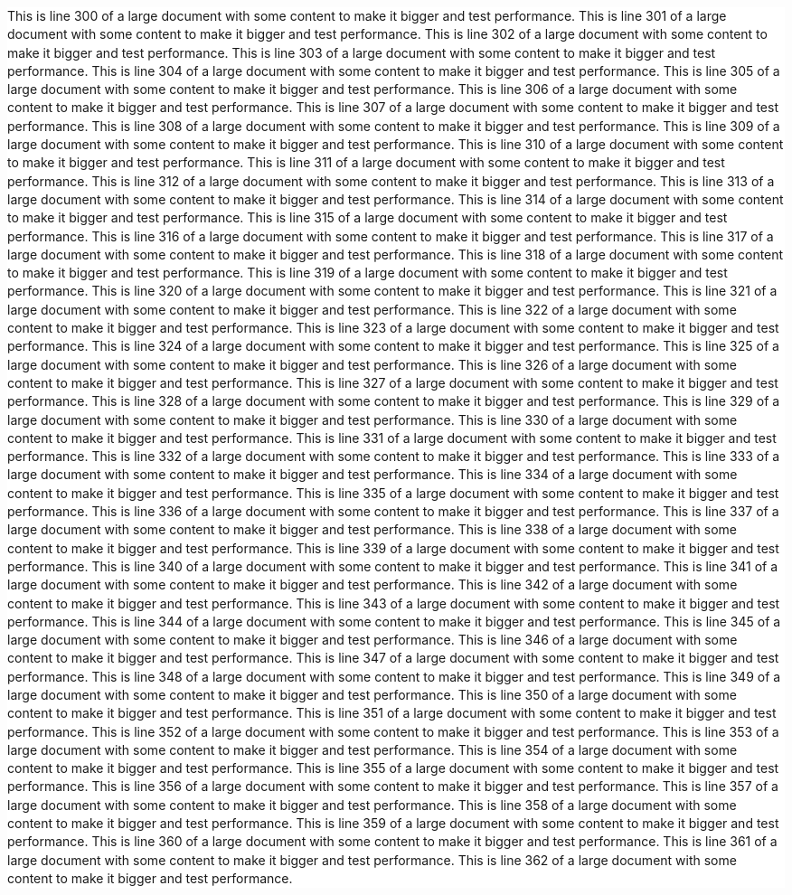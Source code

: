 This is line 300 of a large document with some content to make it bigger and test performance.
This is line 301 of a large document with some content to make it bigger and test performance.
This is line 302 of a large document with some content to make it bigger and test performance.
This is line 303 of a large document with some content to make it bigger and test performance.
This is line 304 of a large document with some content to make it bigger and test performance.
This is line 305 of a large document with some content to make it bigger and test performance.
This is line 306 of a large document with some content to make it bigger and test performance.
This is line 307 of a large document with some content to make it bigger and test performance.
This is line 308 of a large document with some content to make it bigger and test performance.
This is line 309 of a large document with some content to make it bigger and test performance.
This is line 310 of a large document with some content to make it bigger and test performance.
This is line 311 of a large document with some content to make it bigger and test performance.
This is line 312 of a large document with some content to make it bigger and test performance.
This is line 313 of a large document with some content to make it bigger and test performance.
This is line 314 of a large document with some content to make it bigger and test performance.
This is line 315 of a large document with some content to make it bigger and test performance.
This is line 316 of a large document with some content to make it bigger and test performance.
This is line 317 of a large document with some content to make it bigger and test performance.
This is line 318 of a large document with some content to make it bigger and test performance.
This is line 319 of a large document with some content to make it bigger and test performance.
This is line 320 of a large document with some content to make it bigger and test performance.
This is line 321 of a large document with some content to make it bigger and test performance.
This is line 322 of a large document with some content to make it bigger and test performance.
This is line 323 of a large document with some content to make it bigger and test performance.
This is line 324 of a large document with some content to make it bigger and test performance.
This is line 325 of a large document with some content to make it bigger and test performance.
This is line 326 of a large document with some content to make it bigger and test performance.
This is line 327 of a large document with some content to make it bigger and test performance.
This is line 328 of a large document with some content to make it bigger and test performance.
This is line 329 of a large document with some content to make it bigger and test performance.
This is line 330 of a large document with some content to make it bigger and test performance.
This is line 331 of a large document with some content to make it bigger and test performance.
This is line 332 of a large document with some content to make it bigger and test performance.
This is line 333 of a large document with some content to make it bigger and test performance.
This is line 334 of a large document with some content to make it bigger and test performance.
This is line 335 of a large document with some content to make it bigger and test performance.
This is line 336 of a large document with some content to make it bigger and test performance.
This is line 337 of a large document with some content to make it bigger and test performance.
This is line 338 of a large document with some content to make it bigger and test performance.
This is line 339 of a large document with some content to make it bigger and test performance.
This is line 340 of a large document with some content to make it bigger and test performance.
This is line 341 of a large document with some content to make it bigger and test performance.
This is line 342 of a large document with some content to make it bigger and test performance.
This is line 343 of a large document with some content to make it bigger and test performance.
This is line 344 of a large document with some content to make it bigger and test performance.
This is line 345 of a large document with some content to make it bigger and test performance.
This is line 346 of a large document with some content to make it bigger and test performance.
This is line 347 of a large document with some content to make it bigger and test performance.
This is line 348 of a large document with some content to make it bigger and test performance.
This is line 349 of a large document with some content to make it bigger and test performance.
This is line 350 of a large document with some content to make it bigger and test performance.
This is line 351 of a large document with some content to make it bigger and test performance.
This is line 352 of a large document with some content to make it bigger and test performance.
This is line 353 of a large document with some content to make it bigger and test performance.
This is line 354 of a large document with some content to make it bigger and test performance.
This is line 355 of a large document with some content to make it bigger and test performance.
This is line 356 of a large document with some content to make it bigger and test performance.
This is line 357 of a large document with some content to make it bigger and test performance.
This is line 358 of a large document with some content to make it bigger and test performance.
This is line 359 of a large document with some content to make it bigger and test performance.
This is line 360 of a large document with some content to make it bigger and test performance.
This is line 361 of a large document with some content to make it bigger and test performance.
This is line 362 of a large document with some content to make it bigger and test performance.